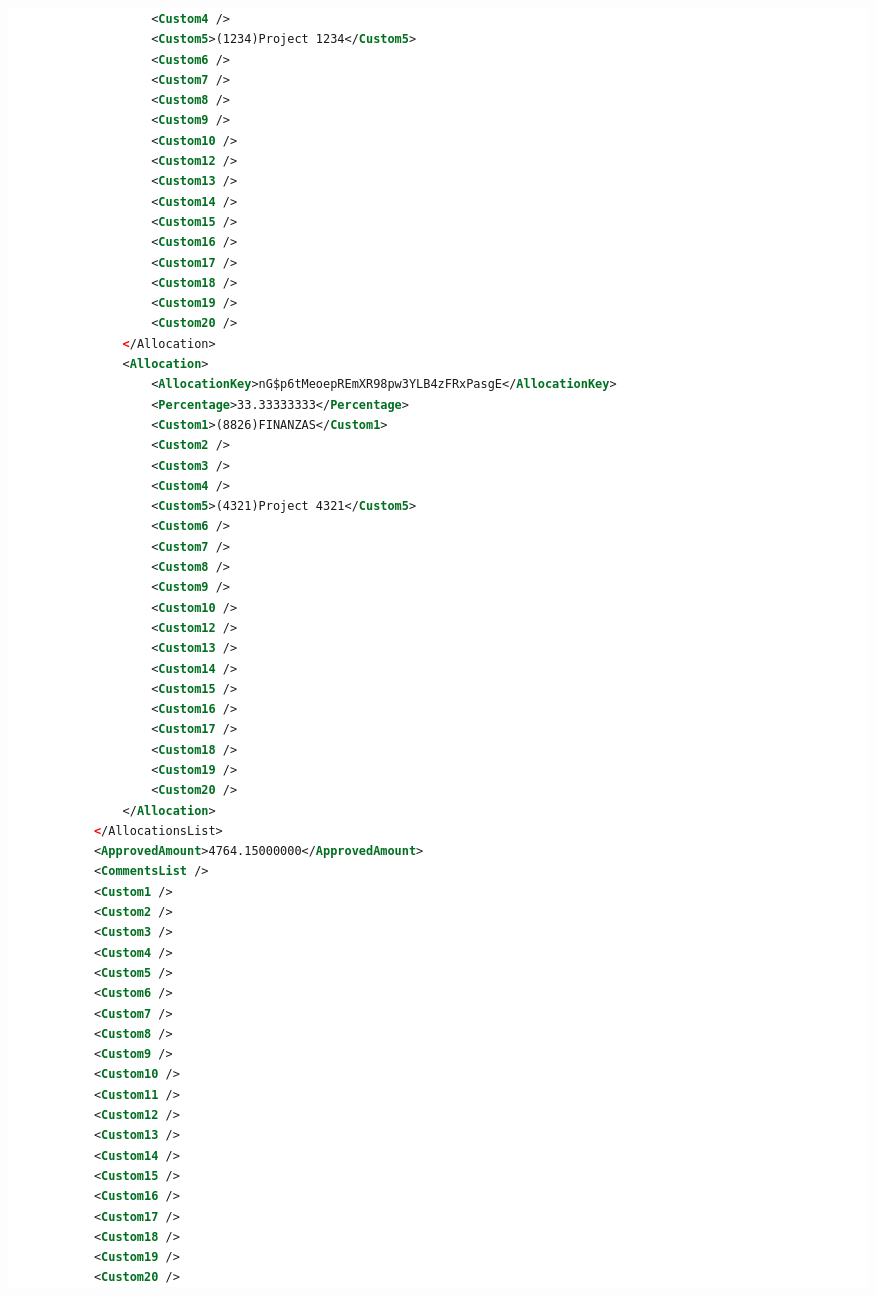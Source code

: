 ```xml
                    <Custom4 />
                    <Custom5>(1234)Project 1234</Custom5>
                    <Custom6 />
                    <Custom7 />
                    <Custom8 />
                    <Custom9 />
                    <Custom10 />
                    <Custom12 />
                    <Custom13 />
                    <Custom14 />
                    <Custom15 />
                    <Custom16 />
                    <Custom17 />
                    <Custom18 />
                    <Custom19 />
                    <Custom20 />
                </Allocation>
                <Allocation>
                    <AllocationKey>nG$p6tMeoepREmXR98pw3YLB4zFRxPasgE</AllocationKey>
                    <Percentage>33.33333333</Percentage>
                    <Custom1>(8826)FINANZAS</Custom1>
                    <Custom2 />
                    <Custom3 />
                    <Custom4 />
                    <Custom5>(4321)Project 4321</Custom5>
                    <Custom6 />
                    <Custom7 />
                    <Custom8 />
                    <Custom9 />
                    <Custom10 />
                    <Custom12 />
                    <Custom13 />
                    <Custom14 />
                    <Custom15 />
                    <Custom16 />
                    <Custom17 />
                    <Custom18 />
                    <Custom19 />
                    <Custom20 />
                </Allocation>
            </AllocationsList>
            <ApprovedAmount>4764.15000000</ApprovedAmount>
            <CommentsList />
            <Custom1 />
            <Custom2 />
            <Custom3 />
            <Custom4 />
            <Custom5 />
            <Custom6 />
            <Custom7 />
            <Custom8 />
            <Custom9 />
            <Custom10 />
            <Custom11 />
            <Custom12 />
            <Custom13 />
            <Custom14 />
            <Custom15 />
            <Custom16 />
            <Custom17 />
            <Custom18 />
            <Custom19 />
            <Custom20 />
```